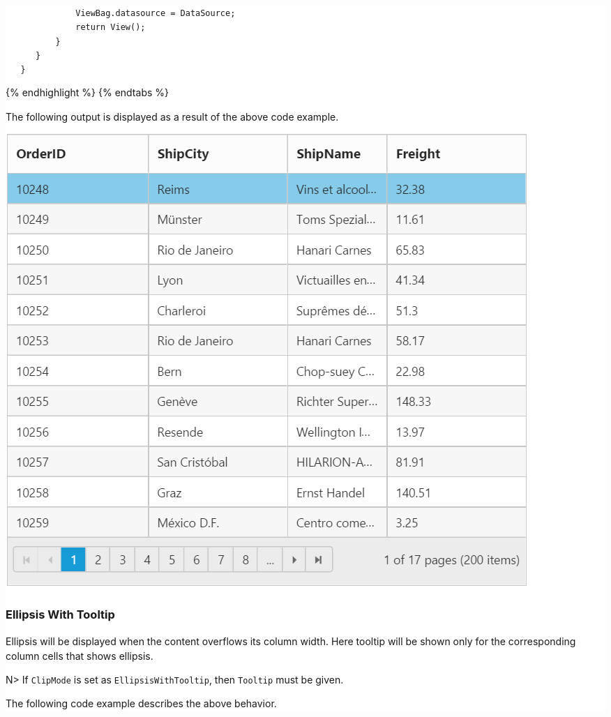                   ViewBag.datasource = DataSource;
                  return View();
              }
          }
       }
{% endhighlight  %}
{% endtabs %}

The following output is displayed as a result of the above code example.

![Ellipsis](Cell_images/Cell_img7.png)

### Ellipsis With Tooltip

Ellipsis will be displayed when the content overflows its column width. Here tooltip will be shown only for the corresponding column cells that shows ellipsis.

N> If `ClipMode` is set as `EllipsisWithTooltip`, then `Tooltip` must be given.

The following code example describes the above behavior.
